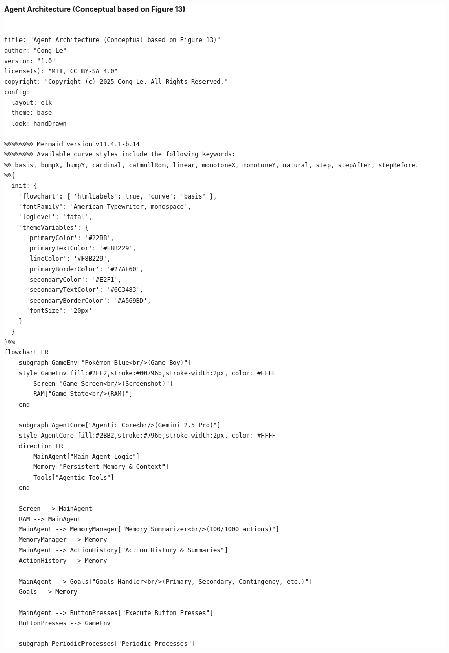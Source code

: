 #### Agent Architecture (Conceptual based on Figure 13)

```mermaid
---
title: "Agent Architecture (Conceptual based on Figure 13)"
author: "Cong Le"
version: "1.0"
license(s): "MIT, CC BY-SA 4.0"
copyright: "Copyright (c) 2025 Cong Le. All Rights Reserved."
config:
  layout: elk
  theme: base
  look: handDrawn
---
%%%%%%%% Mermaid version v11.4.1-b.14
%%%%%%%% Available curve styles include the following keywords:
%% basis, bumpX, bumpY, cardinal, catmullRom, linear, monotoneX, monotoneY, natural, step, stepAfter, stepBefore.
%%{
  init: {
    'flowchart': { 'htmlLabels': true, 'curve': 'basis' },
    'fontFamily': 'American Typewriter, monospace',
    'logLevel': 'fatal',
    'themeVariables': {
      'primaryColor': '#22BB',
      'primaryTextColor': '#F8B229',
      'lineColor': '#F8B229',
      'primaryBorderColor': '#27AE60',
      'secondaryColor': '#E2F1',
      'secondaryTextColor': '#6C3483',
      'secondaryBorderColor': '#A569BD',
      'fontSize': '20px'
    }
  }
}%%
flowchart LR
    subgraph GameEnv["Pokémon Blue<br/>(Game Boy)"]
    style GameEnv fill:#2FF2,stroke:#00796b,stroke-width:2px, color: #FFFF
        Screen["Game Screen<br/>(Screenshot)"]
        RAM["Game State<br/>(RAM)"]
    end

    subgraph AgentCore["Agentic Core<br/>(Gemini 2.5 Pro)"]
    style AgentCore fill:#2BB2,stroke:#796b,stroke-width:2px, color: #FFFF
    direction LR
        MainAgent["Main Agent Logic"]
        Memory["Persistent Memory & Context"]
        Tools["Agentic Tools"]
    end

    Screen --> MainAgent
    RAM --> MainAgent
    MainAgent --> MemoryManager["Memory Summarizer<br/>(100/1000 actions)"]
    MemoryManager --> Memory
    MainAgent --> ActionHistory["Action History & Summaries"]
    ActionHistory --> Memory

    MainAgent --> Goals["Goals Handler<br/>(Primary, Secondary, Contingency, etc.)"]
    Goals --> Memory

    MainAgent --> ButtonPresses["Execute Button Presses"]
    ButtonPresses --> GameEnv

    subgraph PeriodicProcesses["Periodic Processes"]
```